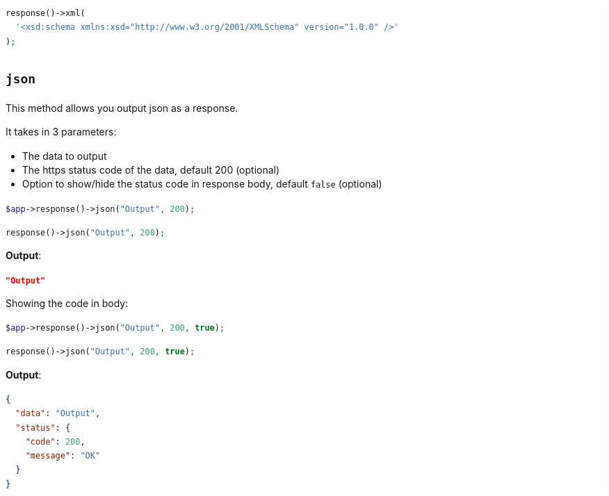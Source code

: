 </div>
<div class="functional-mode">

```php
response()->xml(
  '<xsd:schema xmlns:xsd="http://www.w3.org/2001/XMLSchema" version="1.0.0" />'
);
```

</div>

## `json`

This method allows you output json as a response.

It takes in 3 parameters:

- The data to output
- The https status code of the data, default 200 (optional)
- Option to show/hide the status code in response body, default `false` (optional)

<div class="class-mode">

```php
$app->response()->json("Output", 200);
```

</div>
<div class="functional-mode">

```php
response()->json("Output", 200);
```

</div>

**Output**:

```json
"Output"
```

Showing the code in body:

<div class="class-mode">

```php
$app->response()->json("Output", 200, true);
```

</div>
<div class="functional-mode">

```php
response()->json("Output", 200, true);
```

</div>

**Output**:

```json
{
  "data": "Output",
  "status": {
    "code": 200,
    "message": "OK"
  }
}
```
